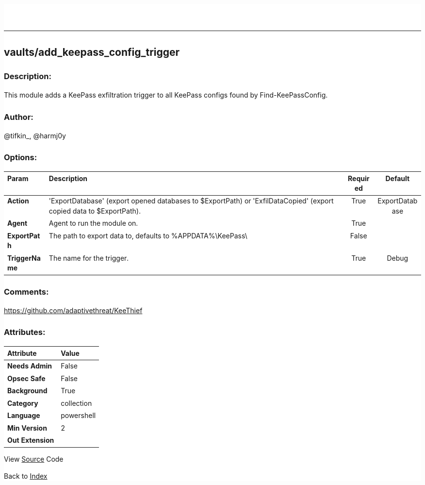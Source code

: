 <br><br/>

 
*****

## vaults/add_keepass_config_trigger

### Description: 

This module adds a KeePass exfiltration trigger to all KeePass configs found by Find-KeePassConfig.

### Author:

@tifkin_, @harmj0y

### Options:

| Param | Description | Required | Default |
| :--- | :--- | :---: | :---: |
| **Action** | 'ExportDatabase' (export opened databases to $ExportPath) or 'ExfilDataCopied' (export copied data to $ExportPath). | True | ExportDatabase |
| **Agent** | Agent to run the module on. | True |  |
| **ExportPath** | The path to export data to, defaults to %APPDATA%\KeePass\ | False |  |
| **TriggerName** | The name for the trigger. | True | Debug |

### Comments:

https://github.com/adaptivethreat/KeeThief

### Attributes:

| Attribute | Value|
| :--- | :--- |
| **Needs Admin** | False |
| **Opsec Safe**  | False |
| **Background**  | True |
| **Category**    | collection |
| **Language**    | powershell |
| **Min Version** | 2 |
| **Out Extension** | |


View [Source](https://github.com/EmpireProject/Empire/blob/master/data/module_source/collection/vaults) Code

Back to [Index](#index)
